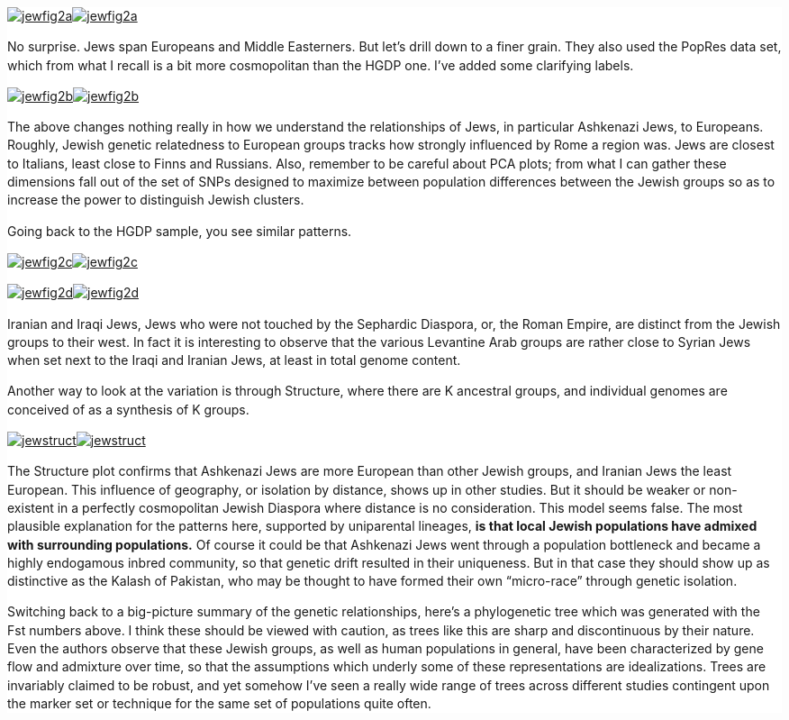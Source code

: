[![jewfig2a](https://i0.wp.com/blogs.discovermagazine.com/gnxp/files/2010/06/jewfig2a.png?resize=587%2C473)![jewfig2a](https://i0.wp.com/blogs.discovermagazine.com/gnxp/files/2010/06/jewfig2a.png?resize=587%2C473)](https://i0.wp.com/blogs.discovermagazine.com/gnxp/files/2010/06/jewfig2a.png)

No surprise. Jews span Europeans and Middle Easterners. But let’s drill down to a finer grain. They also used the PopRes data set, which from what I recall is a bit more cosmopolitan than the HGDP one. I’ve added some clarifying labels.

[![jewfig2b](https://i0.wp.com/blogs.discovermagazine.com/gnxp/files/2010/06/jewfig2b1.png?resize=600%2C966)![jewfig2b](https://i0.wp.com/blogs.discovermagazine.com/gnxp/files/2010/06/jewfig2b1.png?resize=600%2C966)](https://i0.wp.com/blogs.discovermagazine.com/gnxp/files/2010/06/jewfig2b1.png)

The above changes nothing really in how we understand the relationships of Jews, in particular Ashkenazi Jews, to Europeans. Roughly, Jewish genetic relatedness to European groups tracks how strongly influenced by Rome a region was. Jews are closest to Italians, least close to Finns and Russians. Also, remember to be careful about PCA plots; from what I can gather these dimensions fall out of the set of SNPs designed to maximize between population differences between the Jewish groups so as to increase the power to distinguish Jewish clusters.

Going back to the HGDP sample, you see similar patterns.

[![jewfig2c](https://i0.wp.com/blogs.discovermagazine.com/gnxp/files/2010/06/jewfig2c.png?resize=545%2C473)![jewfig2c](https://i0.wp.com/blogs.discovermagazine.com/gnxp/files/2010/06/jewfig2c.png?resize=545%2C473)](https://i0.wp.com/blogs.discovermagazine.com/gnxp/files/2010/06/jewfig2c.png)  
[](http://blogs.discovermagazine.com/gnxp/files/2010/06/jewfig2d.png)

[](http://blogs.discovermagazine.com/gnxp/files/2010/06/jewfig2d.png)

[![jewfig2d](https://i0.wp.com/blogs.discovermagazine.com/gnxp/files/2010/06/jewfig2d.png?resize=512%2C506)![jewfig2d](https://i0.wp.com/blogs.discovermagazine.com/gnxp/files/2010/06/jewfig2d.png?resize=512%2C506)](https://i0.wp.com/blogs.discovermagazine.com/gnxp/files/2010/06/jewfig2d.png)

Iranian and Iraqi Jews, Jews who were not touched by the Sephardic Diaspora, or, the Roman Empire, are distinct from the Jewish groups to their west. In fact it is interesting to observe that the various Levantine Arab groups are rather close to Syrian Jews when set next to the Iraqi and Iranian Jews, at least in total genome content.

Another way to look at the variation is through Structure, where there are K ancestral groups, and individual genomes are conceived of as a synthesis of K groups.

[![jewstruct](https://i0.wp.com/blogs.discovermagazine.com/gnxp/files/2010/06/jewstruct.png?resize=539%2C921)![jewstruct](https://i0.wp.com/blogs.discovermagazine.com/gnxp/files/2010/06/jewstruct.png?resize=539%2C921)](https://i0.wp.com/blogs.discovermagazine.com/gnxp/files/2010/06/jewstruct.png)

The Structure plot confirms that Ashkenazi Jews are more European than other Jewish groups, and Iranian Jews the least European. This influence of geography, or isolation by distance, shows up in other studies. But it should be weaker or non-existent in a perfectly cosmopolitan Jewish Diaspora where distance is no consideration. This model seems false. The most plausible explanation for the patterns here, supported by uniparental lineages, **is that local Jewish populations have admixed with surrounding populations.** Of course it could be that Ashkenazi Jews went through a population bottleneck and became a highly endogamous inbred community, so that genetic drift resulted in their uniqueness. But in that case they should show up as distinctive as the Kalash of Pakistan, who may be thought to have formed their own “micro-race” through genetic isolation.

Switching back to a big-picture summary of the genetic relationships, here’s a phylogenetic tree which was generated with the Fst numbers above. I think these should be viewed with caution, as trees like this are sharp and discontinuous by their nature. Even the authors observe that these Jewish groups, as well as human populations in general, have been characterized by gene flow and admixture over time, so that the assumptions which underly some of these representations are idealizations. Trees are invariably claimed to be robust, and yet somehow I’ve seen a really wide range of trees across different studies contingent upon the marker set or technique for the same set of populations quite often.
